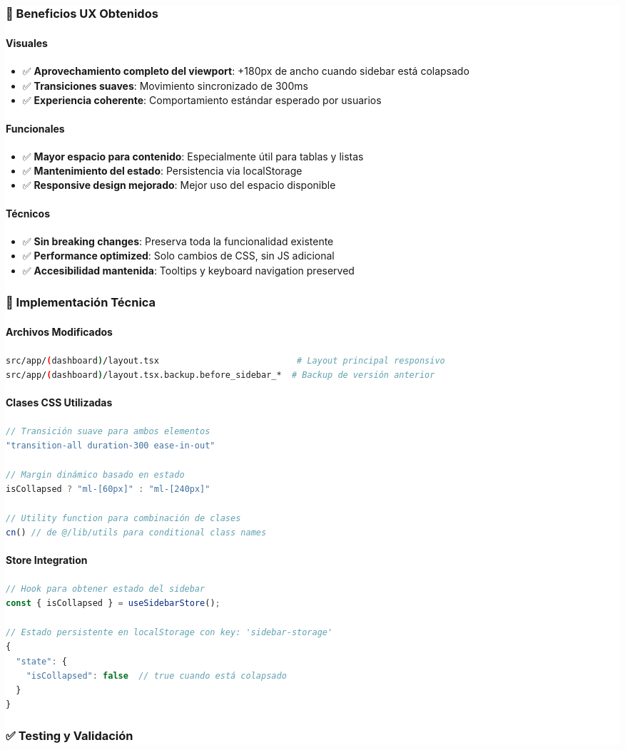 ### 🎯 Beneficios UX Obtenidos

#### Visuales
- ✅ **Aprovechamiento completo del viewport**: +180px de ancho cuando sidebar está colapsado
- ✅ **Transiciones suaves**: Movimiento sincronizado de 300ms
- ✅ **Experiencia coherente**: Comportamiento estándar esperado por usuarios

#### Funcionales  
- ✅ **Mayor espacio para contenido**: Especialmente útil para tablas y listas
- ✅ **Mantenimiento del estado**: Persistencia via localStorage
- ✅ **Responsive design mejorado**: Mejor uso del espacio disponible

#### Técnicos
- ✅ **Sin breaking changes**: Preserva toda la funcionalidad existente
- ✅ **Performance optimized**: Solo cambios de CSS, sin JS adicional
- ✅ **Accesibilidad mantenida**: Tooltips y keyboard navigation preserved

### 🔧 Implementación Técnica

#### Archivos Modificados
```bash
src/app/(dashboard)/layout.tsx                           # Layout principal responsivo
src/app/(dashboard)/layout.tsx.backup.before_sidebar_*  # Backup de versión anterior
```

#### Clases CSS Utilizadas
```typescript
// Transición suave para ambos elementos
"transition-all duration-300 ease-in-out"

// Margin dinámico basado en estado
isCollapsed ? "ml-[60px]" : "ml-[240px]"

// Utility function para combinación de clases
cn() // de @/lib/utils para conditional class names
```

#### Store Integration
```typescript
// Hook para obtener estado del sidebar
const { isCollapsed } = useSidebarStore();

// Estado persistente en localStorage con key: 'sidebar-storage'
{
  "state": {
    "isCollapsed": false  // true cuando está colapsado
  }
}
```

### ✅ Testing y Validación

